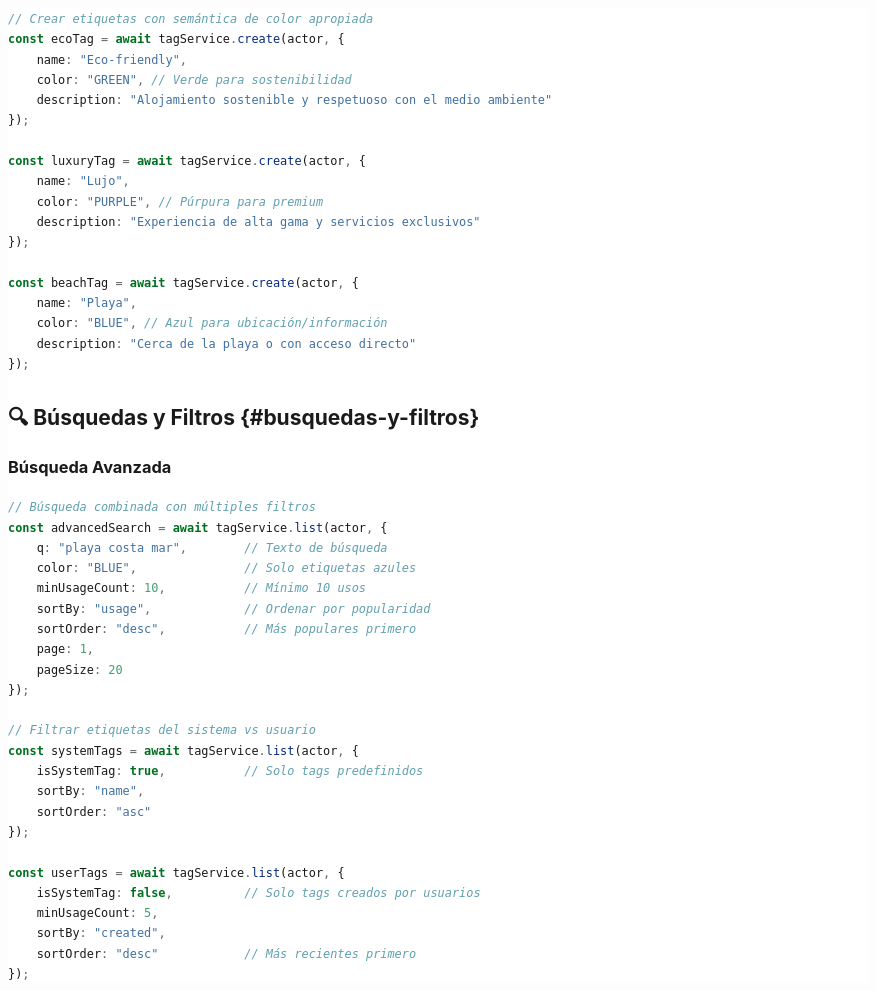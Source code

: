 ```typescript
// Crear etiquetas con semántica de color apropiada
const ecoTag = await tagService.create(actor, {
    name: "Eco-friendly",
    color: "GREEN", // Verde para sostenibilidad
    description: "Alojamiento sostenible y respetuoso con el medio ambiente"
});

const luxuryTag = await tagService.create(actor, {
    name: "Lujo",
    color: "PURPLE", // Púrpura para premium
    description: "Experiencia de alta gama y servicios exclusivos"
});

const beachTag = await tagService.create(actor, {
    name: "Playa",
    color: "BLUE", // Azul para ubicación/información
    description: "Cerca de la playa o con acceso directo"
});
```

## 🔍 Búsquedas y Filtros {#busquedas-y-filtros}

### Búsqueda Avanzada

```typescript
// Búsqueda combinada con múltiples filtros
const advancedSearch = await tagService.list(actor, {
    q: "playa costa mar",        // Texto de búsqueda
    color: "BLUE",               // Solo etiquetas azules
    minUsageCount: 10,           // Mínimo 10 usos
    sortBy: "usage",             // Ordenar por popularidad
    sortOrder: "desc",           // Más populares primero
    page: 1,
    pageSize: 20
});

// Filtrar etiquetas del sistema vs usuario
const systemTags = await tagService.list(actor, {
    isSystemTag: true,           // Solo tags predefinidos
    sortBy: "name",
    sortOrder: "asc"
});

const userTags = await tagService.list(actor, {
    isSystemTag: false,          // Solo tags creados por usuarios
    minUsageCount: 5,
    sortBy: "created",
    sortOrder: "desc"            // Más recientes primero
});
```
